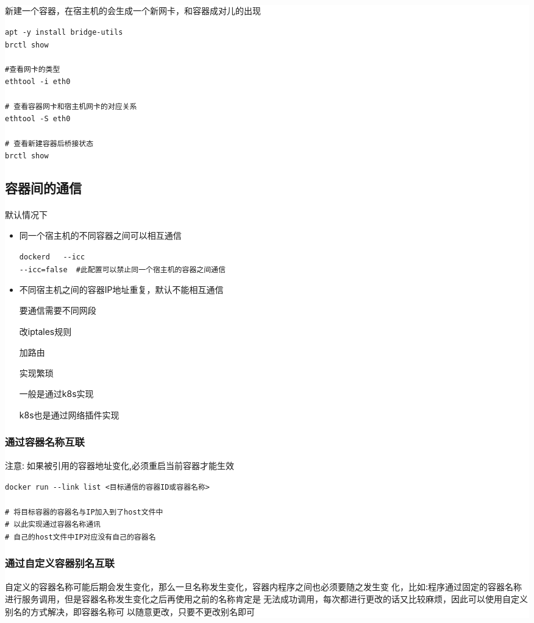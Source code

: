 新建一个容器，在宿主机的会生成一个新网卡，和容器成对儿的出现

```shell
apt -y install bridge-utils
brctl show

#查看网卡的类型
ethtool -i eth0

# 查看容器网卡和宿主机网卡的对应关系
ethtool -S eth0

# 查看新建容器后桥接状态
brctl show
```

## 容器间的通信

默认情况下

*   同一个宿主机的不同容器之间可以相互通信

    ```shell
    dockerd   --icc
    --icc=false  #此配置可以禁止同一个宿主机的容器之间通信
    ```

*   不同宿主机之间的容器IP地址重复，默认不能相互通信

    要通信需要不同网段

    改iptales规则

    加路由

    实现繁琐

    一般是通过k8s实现

    k8s也是通过网络插件实现

### 通过容器名称互联

注意: 如果被引用的容器地址变化,必须重启当前容器才能生效

```shell
docker run --link list <目标通信的容器ID或容器名称>

# 将目标容器的容器名与IP加入到了host文件中
# 以此实现通过容器名称通讯
# 自己的host文件中IP对应没有自己的容器名
```

### 通过自定义容器别名互联

自定义的容器名称可能后期会发生变化，那么一旦名称发生变化，容器内程序之间也必须要随之发生变 化，比如:程序通过固定的容器名称进行服务调用，但是容器名称发生变化之后再使用之前的名称肯定是 无法成功调用，每次都进行更改的话又比较麻烦，因此可以使用自定义别名的方式解决，即容器名称可 以随意更改，只要不更改别名即可
